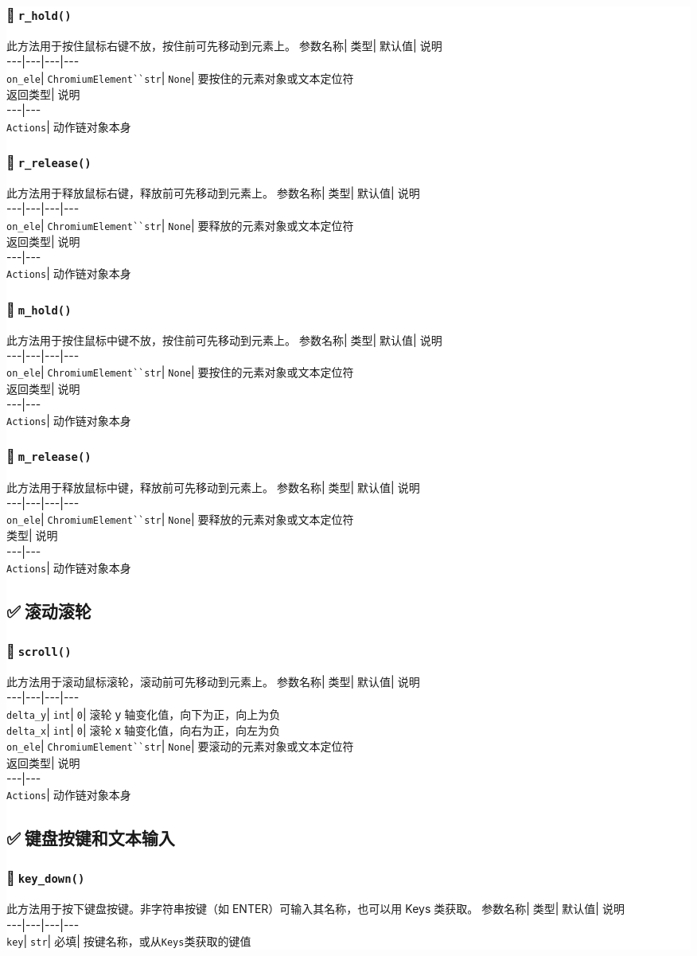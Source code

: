 ### 📌 `r_hold()`[​](https://www.drissionpage.cn/browser_control/actions#-r_hold "-r_hold的直接链接")
此方法用于按住鼠标右键不放，按住前可先移动到元素上。
参数名称| 类型| 默认值| 说明  
---|---|---|---  
`on_ele`| `ChromiumElement``str`| `None`| 要按住的元素对象或文本定位符  
返回类型| 说明  
---|---  
`Actions`| 动作链对象本身  
### 📌 `r_release()`[​](https://www.drissionpage.cn/browser_control/actions#-r_release "-r_release的直接链接")
此方法用于释放鼠标右键，释放前可先移动到元素上。
参数名称| 类型| 默认值| 说明  
---|---|---|---  
`on_ele`| `ChromiumElement``str`| `None`| 要释放的元素对象或文本定位符  
返回类型| 说明  
---|---  
`Actions`| 动作链对象本身  
### 📌 `m_hold()`[​](https://www.drissionpage.cn/browser_control/actions#-m_hold "-m_hold的直接链接")
此方法用于按住鼠标中键不放，按住前可先移动到元素上。
参数名称| 类型| 默认值| 说明  
---|---|---|---  
`on_ele`| `ChromiumElement``str`| `None`| 要按住的元素对象或文本定位符  
返回类型| 说明  
---|---  
`Actions`| 动作链对象本身  
### 📌 `m_release()`[​](https://www.drissionpage.cn/browser_control/actions#-m_release "-m_release的直接链接")
此方法用于释放鼠标中键，释放前可先移动到元素上。
参数名称| 类型| 默认值| 说明  
---|---|---|---  
`on_ele`| `ChromiumElement``str`| `None`| 要释放的元素对象或文本定位符  
类型| 说明  
---|---  
`Actions`| 动作链对象本身  
## ✅️ 滚动滚轮[​](https://www.drissionpage.cn/browser_control/actions#️-滚动滚轮 "✅️ 滚动滚轮的直接链接")
### 📌 `scroll()`[​](https://www.drissionpage.cn/browser_control/actions#-scroll "-scroll的直接链接")
此方法用于滚动鼠标滚轮，滚动前可先移动到元素上。
参数名称| 类型| 默认值| 说明  
---|---|---|---  
`delta_y`| `int`| `0`| 滚轮 y 轴变化值，向下为正，向上为负  
`delta_x`| `int`| `0`| 滚轮 x 轴变化值，向右为正，向左为负  
`on_ele`| `ChromiumElement``str`| `None`| 要滚动的元素对象或文本定位符  
返回类型| 说明  
---|---  
`Actions`| 动作链对象本身  
## ✅️ 键盘按键和文本输入[​](https://www.drissionpage.cn/browser_control/actions#️-键盘按键和文本输入 "✅️ 键盘按键和文本输入的直接链接")
### 📌 `key_down()`[​](https://www.drissionpage.cn/browser_control/actions#-key_down "-key_down的直接链接")
此方法用于按下键盘按键。非字符串按键（如 ENTER）可输入其名称，也可以用 Keys 类获取。
参数名称| 类型| 默认值| 说明  
---|---|---|---  
`key`| `str`| 必填| 按键名称，或从`Keys`类获取的键值  